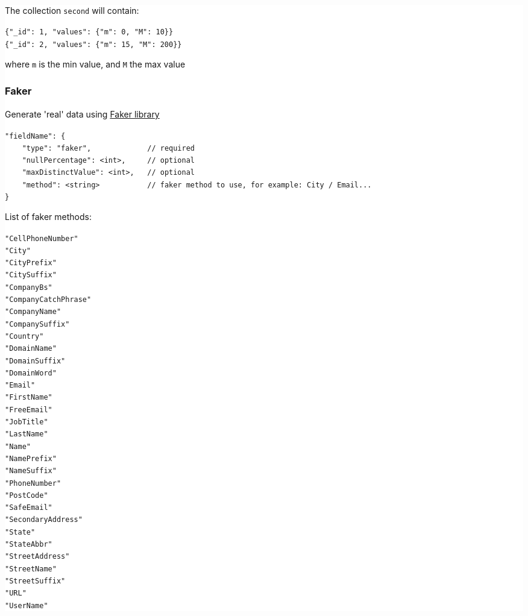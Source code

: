 The collection `second` will contain:

```JSON5
{"_id": 1, "values": {"m": 0, "M": 10}}
{"_id": 2, "values": {"m": 15, "M": 200}}
```

where `m` is the min value, and `M` the max value

### Faker

Generate 'real' data using [Faker library](https://github.com/manveru/faker)

```JSON5
"fieldName": {
    "type": "faker",             // required
    "nullPercentage": <int>,     // optional
    "maxDistinctValue": <int>,   // optional
    "method": <string>           // faker method to use, for example: City / Email...
}
```

List of faker methods:

```
"CellPhoneNumber"
"City"
"CityPrefix"
"CitySuffix"
"CompanyBs"
"CompanyCatchPhrase"
"CompanyName"
"CompanySuffix"
"Country"
"DomainName"
"DomainSuffix"
"DomainWord"
"Email"
"FirstName"
"FreeEmail"
"JobTitle"
"LastName"
"Name"
"NamePrefix"
"NameSuffix"
"PhoneNumber"
"PostCode"
"SafeEmail"
"SecondaryAddress"
"State"
"StateAbbr"
"StreetAddress"
"StreetName"
"StreetSuffix"
"URL"
"UserName"
```
